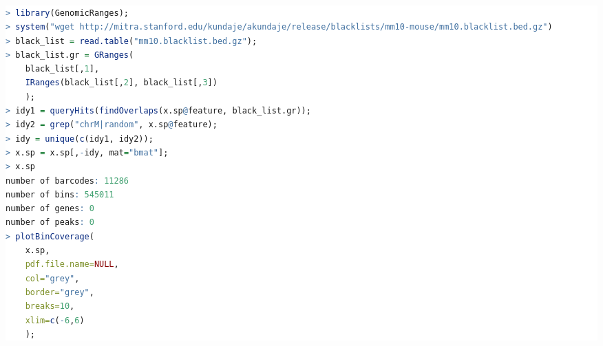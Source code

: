 ```R
> library(GenomicRanges);
> system("wget http://mitra.stanford.edu/kundaje/akundaje/release/blacklists/mm10-mouse/mm10.blacklist.bed.gz")
> black_list = read.table("mm10.blacklist.bed.gz");
> black_list.gr = GRanges(
	black_list[,1], 
	IRanges(black_list[,2], black_list[,3])
	);
> idy1 = queryHits(findOverlaps(x.sp@feature, black_list.gr));
> idy2 = grep("chrM|random", x.sp@feature);
> idy = unique(c(idy1, idy2));
> x.sp = x.sp[,-idy, mat="bmat"];
> x.sp
number of barcodes: 11286
number of bins: 545011
number of genes: 0
number of peaks: 0
> plotBinCoverage(
	x.sp,
	pdf.file.name=NULL,
	col="grey",
	border="grey",
	breaks=10,
	xlim=c(-6,6)
	);
```
